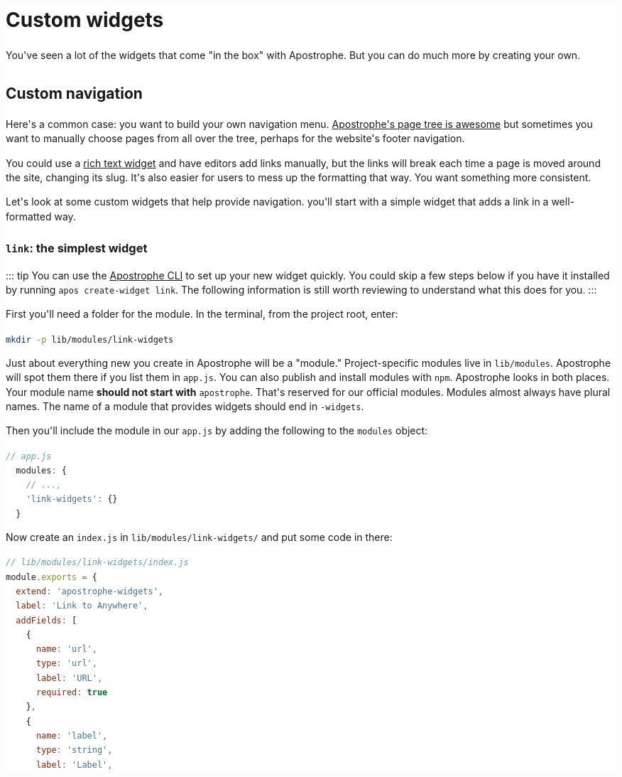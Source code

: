 # Custom widgets

You've seen a lot of the widgets that come "in the box" with Apostrophe. But you can do much more by creating your own.

## Custom navigation

Here's a common case: you want to build your own navigation menu. [Apostrophe's page tree is awesome](/core-concepts/pages-and-navigation/connecting-pages.md) but sometimes you want to manually choose pages from all over the tree, perhaps for the website's footer navigation.

You could use a [rich text widget](/core-concepts/editable-content-on-pages/standard-widgets.md#apostrophe-rich-text) and have editors add links manually, but the links will break each time a page is moved around the site, changing its slug. It's also easier for users to mess up the formatting that way. You want something more consistent.

Let's look at some custom widgets that help provide navigation. you'll start with a simple widget that adds a link in a well-formatted way.

### `link`: the simplest widget

::: tip
You can use the [Apostrophe CLI](/docs/getting-started/apostrophe-cli.md) to set up your new widget quickly. You could skip a few steps below if you have it installed by running `apos create-widget link`. The following information is still worth reviewing to understand what this does for you.
:::

First you'll need a folder for the module. In the terminal, from the project root, enter:

```bash
mkdir -p lib/modules/link-widgets
```

Just about everything new you create in Apostrophe will be a "module." Project-specific modules live in `lib/modules`. Apostrophe will spot them there if you list them in `app.js`. You can also publish and install modules with `npm`. Apostrophe looks in both places. Your module name **should not start with** `apostrophe`. That's reserved for our official modules. Modules almost always have plural names. The name of a module that provides widgets should end in `-widgets`.

Then you'll include the module in our `app.js` by adding the following to the `modules` object:


```javascript
// app.js
  modules: {
    // ...,
    'link-widgets': {}
  }
```

Now create an `index.js` in `lib/modules/link-widgets/` and put some code in there:

```javascript
// lib/modules/link-widgets/index.js
module.exports = {
  extend: 'apostrophe-widgets',
  label: 'Link to Anywhere',
  addFields: [
    {
      name: 'url',
      type: 'url',
      label: 'URL',
      required: true
    },
    {
      name: 'label',
      type: 'string',
      label: 'Label',
```